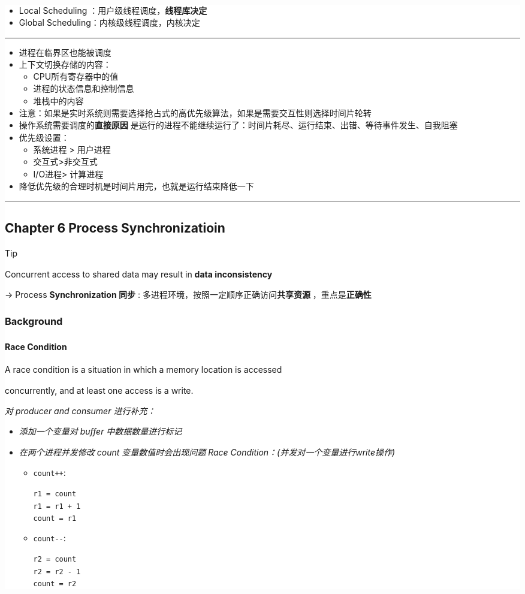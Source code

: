 - Local Scheduling ：用户级线程调度，**线程库决定**
- Global Scheduling：内核级线程调度，内核决定

***

- 进程在临界区也能被调度
- 上下文切换存储的内容：
  - CPU所有寄存器中的值
  - 进程的状态信息和控制信息
  - 堆栈中的内容
- 注意：如果是实时系统则需要选择抢占式的高优先级算法，如果是需要交互性则选择时间片轮转
- 操作系统需要调度的**直接原因** 是运行的进程不能继续运行了：时间片耗尽、运行结束、出错、等待事件发生、自我阻塞
- 优先级设置：
  - 系统进程 > 用户进程
  - 交互式>非交互式
  - I/O进程> 计算进程
- 降低优先级的合理时机是时间片用完，也就是运行结束降低一下

***





## Chapter 6 Process Synchronizatioin

> [!TIP]
>
> Concurrent access to shared data may result in **data inconsistency**
>
> $\to$ Process **Synchronization 同步** : 多进程环境，按照一定顺序正确访问**共享资源** ，重点是**正确性**

### Background

#### Race Condition

A race condition is a situation in which a memory location is accessed 

concurrently, and at least one access is a write.

*对 producer and consumer 进行补充：*

- *添加一个变量对 buffer 中数据数量进行标记*

- *在两个进程并发修改 count 变量数值时会出现问题 Race Condition：(并发对一个变量进行write操作)*

  - `count++`:

    ```assembly
    r1 = count
    r1 = r1 + 1
    count = r1
    ```

  - `count--`:

    ```assembly
    r2 = count
    r2 = r2 - 1
    count = r2
    ```
